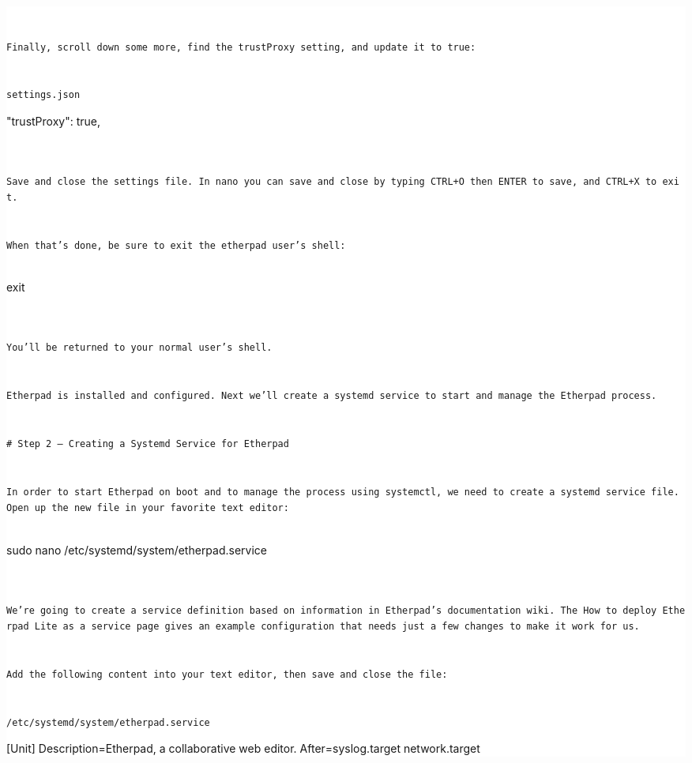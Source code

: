 ```


Finally, scroll down some more, find the trustProxy setting, and update it to true:


settings.json
```
"trustProxy": true,

```


Save and close the settings file. In nano you can save and close by typing CTRL+O then ENTER to save, and CTRL+X to exit.


When that’s done, be sure to exit the etherpad user’s shell:


```
exit


```


You’ll be returned to your normal user’s shell.


Etherpad is installed and configured. Next we’ll create a systemd service to start and manage the Etherpad process.


# Step 2 — Creating a Systemd Service for Etherpad


In order to start Etherpad on boot and to manage the process using systemctl, we need to create a systemd service file. Open up the new file in your favorite text editor:


```
sudo nano /etc/systemd/system/etherpad.service


```


We’re going to create a service definition based on information in Etherpad’s documentation wiki. The How to deploy Etherpad Lite as a service page gives an example configuration that needs just a few changes to make it work for us.


Add the following content into your text editor, then save and close the file:


/etc/systemd/system/etherpad.service
```
[Unit]
Description=Etherpad, a collaborative web editor.
After=syslog.target network.target
